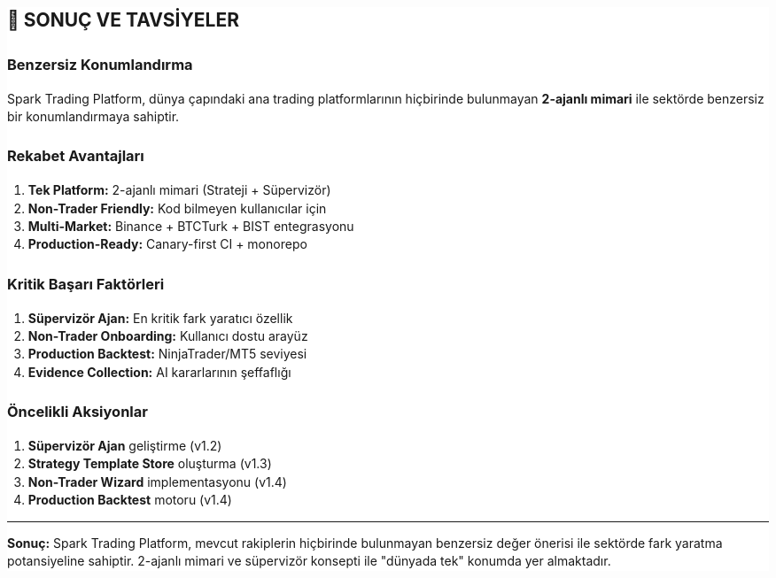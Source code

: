
## 🎯 SONUÇ VE TAVSİYELER

### Benzersiz Konumlandırma
Spark Trading Platform, dünya çapındaki ana trading platformlarının hiçbirinde bulunmayan **2-ajanlı mimari** ile sektörde benzersiz bir konumlandırmaya sahiptir.

### Rekabet Avantajları
1. **Tek Platform:** 2-ajanlı mimari (Strateji + Süpervizör)
2. **Non-Trader Friendly:** Kod bilmeyen kullanıcılar için
3. **Multi-Market:** Binance + BTCTurk + BIST entegrasyonu
4. **Production-Ready:** Canary-first CI + monorepo

### Kritik Başarı Faktörleri
1. **Süpervizör Ajan:** En kritik fark yaratıcı özellik
2. **Non-Trader Onboarding:** Kullanıcı dostu arayüz
3. **Production Backtest:** NinjaTrader/MT5 seviyesi
4. **Evidence Collection:** AI kararlarının şeffaflığı

### Öncelikli Aksiyonlar
1. **Süpervizör Ajan** geliştirme (v1.2)
2. **Strategy Template Store** oluşturma (v1.3)
3. **Non-Trader Wizard** implementasyonu (v1.4)
4. **Production Backtest** motoru (v1.4)

---

**Sonuç:** Spark Trading Platform, mevcut rakiplerin hiçbirinde bulunmayan benzersiz değer önerisi ile sektörde fark yaratma potansiyeline sahiptir. 2-ajanlı mimari ve süpervizör konsepti ile "dünyada tek" konumda yer almaktadır.
